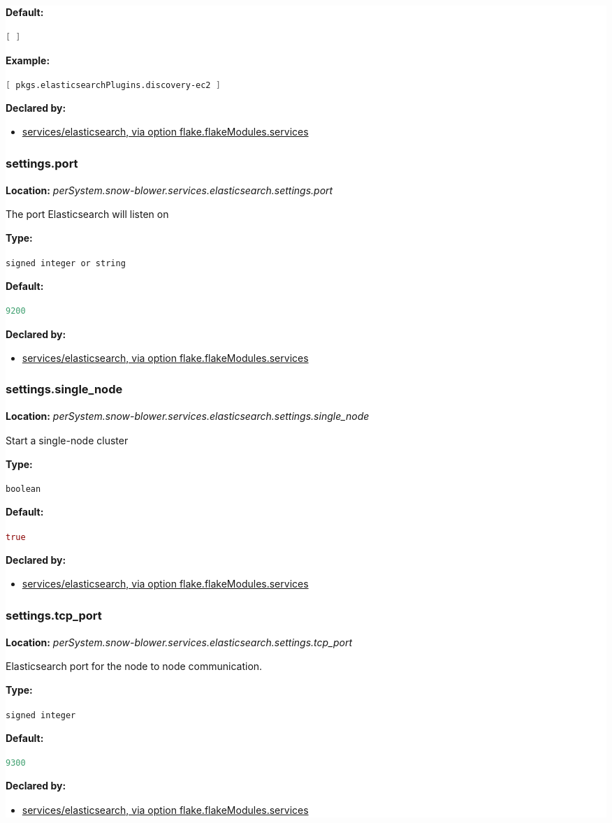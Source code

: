 **Default:**
```nix
[ ]
```

**Example:**

```nix
[ pkgs.elasticsearchPlugins.discovery-ec2 ]
```

**Declared by:**

- [services/elasticsearch, via option flake.flakeModules.services](https://github.com/use-the-fork/snow-blower/tree/main/modules/services/elasticsearch/default.nix)


### settings.port
**Location:** *perSystem.snow-blower.services.elasticsearch.settings.port*

The port Elasticsearch will listen on

**Type:**

`signed integer or string`

**Default:**
```nix
9200
```

**Declared by:**

- [services/elasticsearch, via option flake.flakeModules.services](https://github.com/use-the-fork/snow-blower/tree/main/modules/services/elasticsearch/default.nix)


### settings.single_node
**Location:** *perSystem.snow-blower.services.elasticsearch.settings.single_node*

Start a single-node cluster

**Type:**

`boolean`

**Default:**
```nix
true
```

**Declared by:**

- [services/elasticsearch, via option flake.flakeModules.services](https://github.com/use-the-fork/snow-blower/tree/main/modules/services/elasticsearch/default.nix)


### settings.tcp_port
**Location:** *perSystem.snow-blower.services.elasticsearch.settings.tcp_port*

Elasticsearch port for the node to node communication.

**Type:**

`signed integer`

**Default:**
```nix
9300
```

**Declared by:**

- [services/elasticsearch, via option flake.flakeModules.services](https://github.com/use-the-fork/snow-blower/tree/main/modules/services/elasticsearch/default.nix)

